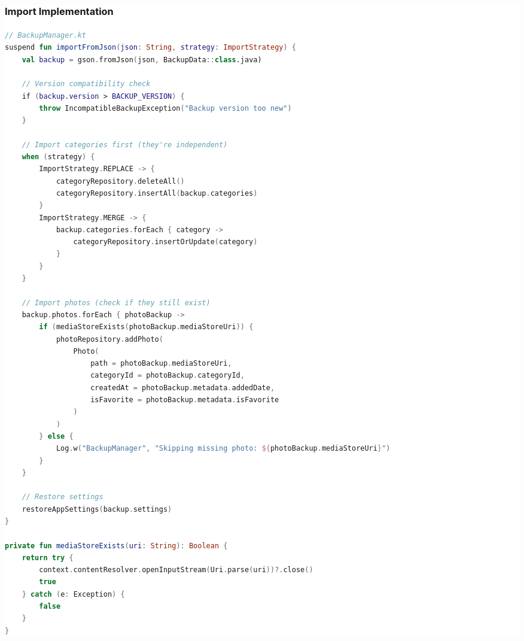 ### Import Implementation
```kotlin
// BackupManager.kt
suspend fun importFromJson(json: String, strategy: ImportStrategy) {
    val backup = gson.fromJson(json, BackupData::class.java)

    // Version compatibility check
    if (backup.version > BACKUP_VERSION) {
        throw IncompatibleBackupException("Backup version too new")
    }

    // Import categories first (they're independent)
    when (strategy) {
        ImportStrategy.REPLACE -> {
            categoryRepository.deleteAll()
            categoryRepository.insertAll(backup.categories)
        }
        ImportStrategy.MERGE -> {
            backup.categories.forEach { category ->
                categoryRepository.insertOrUpdate(category)
            }
        }
    }

    // Import photos (check if they still exist)
    backup.photos.forEach { photoBackup ->
        if (mediaStoreExists(photoBackup.mediaStoreUri)) {
            photoRepository.addPhoto(
                Photo(
                    path = photoBackup.mediaStoreUri,
                    categoryId = photoBackup.categoryId,
                    createdAt = photoBackup.metadata.addedDate,
                    isFavorite = photoBackup.metadata.isFavorite
                )
            )
        } else {
            Log.w("BackupManager", "Skipping missing photo: ${photoBackup.mediaStoreUri}")
        }
    }

    // Restore settings
    restoreAppSettings(backup.settings)
}

private fun mediaStoreExists(uri: String): Boolean {
    return try {
        context.contentResolver.openInputStream(Uri.parse(uri))?.close()
        true
    } catch (e: Exception) {
        false
    }
}
```

